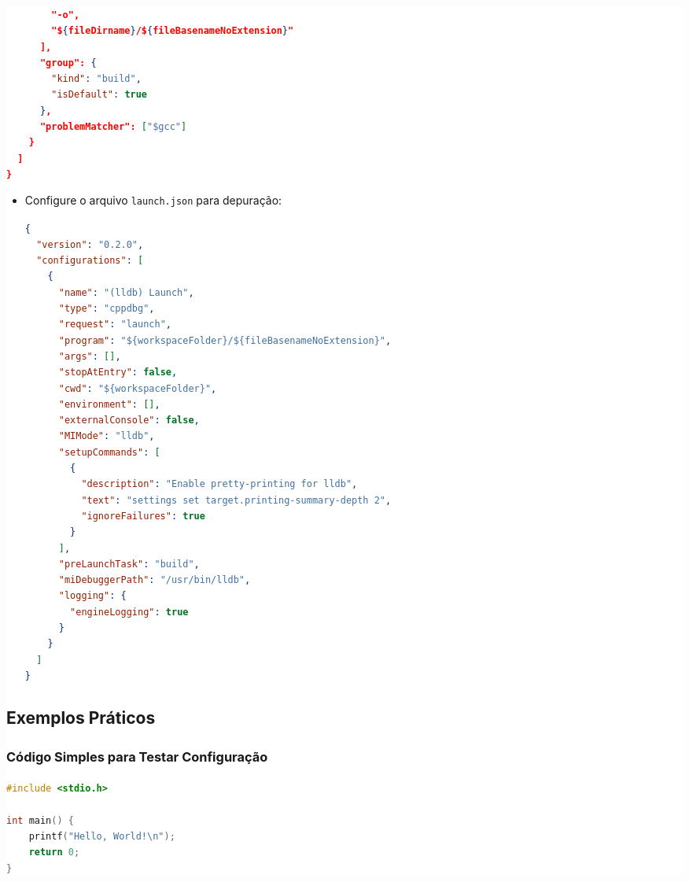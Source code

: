   ```json
          "-o",
          "${fileDirname}/${fileBasenameNoExtension}"
        ],
        "group": {
          "kind": "build",
          "isDefault": true
        },
        "problemMatcher": ["$gcc"]
      }
    ]
  }
  ```
- Configure o arquivo `launch.json` para depuração:
  ```json
  {
    "version": "0.2.0",
    "configurations": [
      {
        "name": "(lldb) Launch",
        "type": "cppdbg",
        "request": "launch",
        "program": "${workspaceFolder}/${fileBasenameNoExtension}",
        "args": [],
        "stopAtEntry": false,
        "cwd": "${workspaceFolder}",
        "environment": [],
        "externalConsole": false,
        "MIMode": "lldb",
        "setupCommands": [
          {
            "description": "Enable pretty-printing for lldb",
            "text": "settings set target.printing-summary-depth 2",
            "ignoreFailures": true
          }
        ],
        "preLaunchTask": "build",
        "miDebuggerPath": "/usr/bin/lldb",
        "logging": {
          "engineLogging": true
        }
      }
    ]
  }
  ```

## Exemplos Práticos

### Código Simples para Testar Configuração
```c
#include <stdio.h>

int main() {
    printf("Hello, World!\n");
    return 0;
}
```
